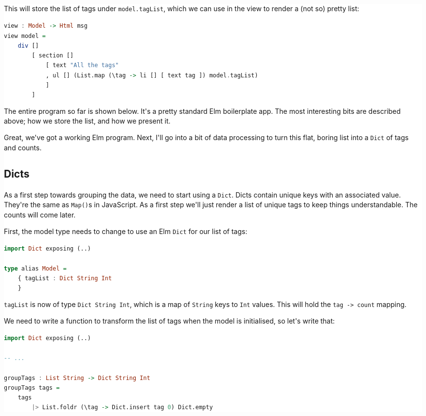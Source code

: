 ```haskell
```

This will store the list of tags under `model.tagList`, which we can use in the view to render a
(not so) pretty list:

```haskell
view : Model -> Html msg
view model =
    div []
        [ section []
            [ text "All the tags"
            , ul [] (List.map (\tag -> li [] [ text tag ]) model.tagList)
            ]
        ]
```

The entire program so far is shown below. It's a pretty standard Elm boilerplate app. The most
interesting bits are described above; how we store the list, and how we present it.

<iframe src="https://ellie-app.com/embed/9vWnYkPqxa1/2" style="width:100%; height:400px; border:0; overflow:hidden;" sandbox="allow-modals allow-forms allow-popups allow-scripts allow-same-origin"></iframe>

Great, we've got a working Elm program. Next, I'll go into a bit of data processing to turn this
flat, boring list into a `Dict` of tags and counts.

## Dicts

As a first step towards grouping the data, we need to start using a `Dict`. Dicts contain unique
keys with an associated value. They're the same as `Map()`s in JavaScript. As a first step we'll
just render a list of unique tags to keep things understandable. The counts will come later.

First, the model type needs to change to use an Elm `Dict` for our list of tags:

```haskell
import Dict exposing (..)

type alias Model =
    { tagList : Dict String Int
    }
```

`tagList` is now of type `Dict String Int`, which is a map of `String` keys to `Int` values. This
will hold the `tag -> count` mapping.

We need to write a function to transform the list of tags when the model is initialised, so let's
write that:

```haskell
import Dict exposing (..)

-- ...

groupTags : List String -> Dict String Int
groupTags tags =
    tags
        |> List.foldr (\tag -> Dict.insert tag 0) Dict.empty
```
